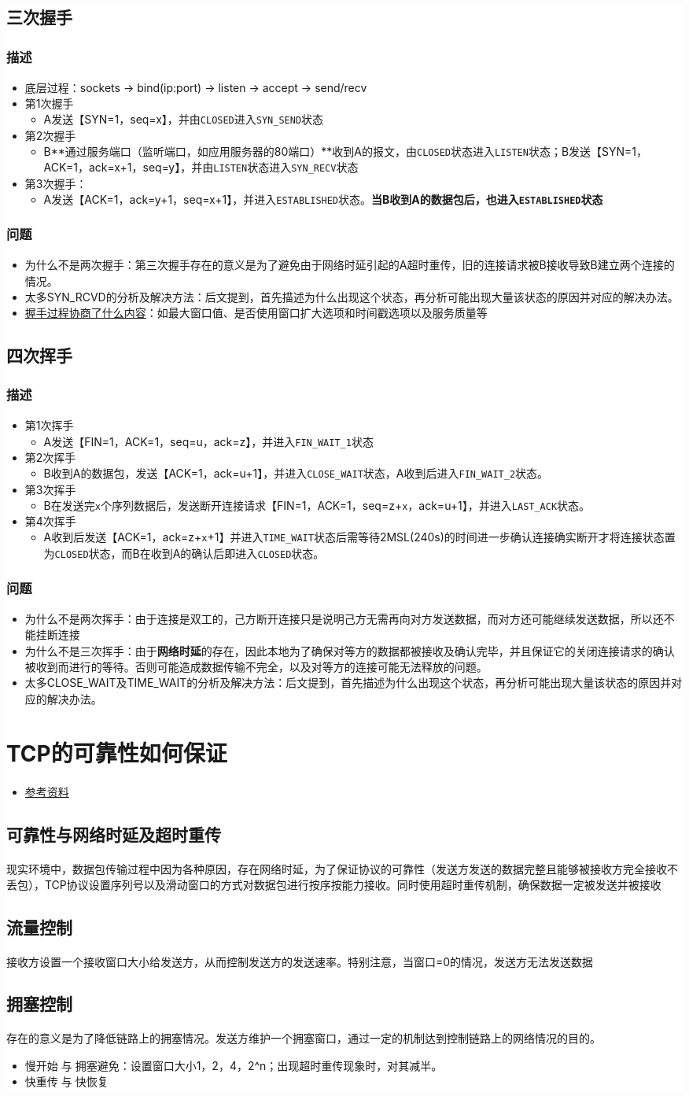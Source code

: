 ## 三次握手
### 描述
- 底层过程：sockets -> bind(ip:port) -> listen -> accept -> send/recv
- 第1次握手
    - A发送【SYN=1，seq=x】，并由`CLOSED`进入`SYN_SEND`状态
- 第2次握手
    - B**通过服务端口（监听端口，如应用服务器的80端口）**收到A的报文，由`CLOSED`状态进入`LISTEN`状态；B发送【SYN=1，ACK=1，ack=x+1，seq=y】，并由`LISTEN`状态进入`SYN_RECV`状态
- 第3次握手：
    - A发送【ACK=1，ack=y+1，seq=x+1】，并进入`ESTABLISHED`状态。**当B收到A的数据包后，也进入`ESTABLISHED`状态**

### 问题
- 为什么不是两次握手：第三次握手存在的意义是为了避免由于网络时延引起的A超时重传，旧的连接请求被B接收导致B建立两个连接的情况。
- 太多SYN_RCVD的分析及解决方法：后文提到，首先描述为什么出现这个状态，再分析可能出现大量该状态的原因并对应的解决办法。
- [握手过程协商了什么内容](https://www.baidu.com)：如最大窗口值、是否使用窗口扩大选项和时间戳选项以及服务质量等

## 四次挥手
### 描述
- 第1次挥手
    - A发送【FIN=1，ACK=1，seq=u，ack=z】，并进入`FIN_WAIT_1`状态
- 第2次挥手
    - B收到A的数据包，发送【ACK=1，ack=u+1】，并进入`CLOSE_WAIT`状态，A收到后进入`FIN_WAIT_2`状态。
- 第3次挥手
    - B在发送完`x`个序列数据后，发送断开连接请求【FIN=1，ACK=1，seq=z+`x`，ack=u+1】，并进入`LAST_ACK`状态。
- 第4次挥手
    - A收到后发送【ACK=1，ack=z+`x`+1】并进入`TIME_WAIT`状态后需等待2MSL(240s)的时间进一步确认连接确实断开才将连接状态置为`CLOSED`状态，而B在收到A的确认后即进入`CLOSED`状态。

### 问题
- 为什么不是两次挥手：由于连接是双工的，己方断开连接只是说明己方无需再向对方发送数据，而对方还可能继续发送数据，所以还不能挂断连接
- 为什么不是三次挥手：由于**网络时延**的存在，因此本地为了确保对等方的数据都被接收及确认完毕，并且保证它的关闭连接请求的确认被收到而进行的等待。否则可能造成数据传输不完全，以及对等方的连接可能无法释放的问题。
- 太多CLOSE_WAIT及TIME_WAIT的分析及解决方法：后文提到，首先描述为什么出现这个状态，再分析可能出现大量该状态的原因并对应的解决办法。

# TCP的可靠性如何保证
- [参考资料](https://github.com/CyC2018/CS-Notes/blob/master/notes/计算机网络%20-%20传输层.md)

## 可靠性与网络时延及超时重传
现实环境中，数据包传输过程中因为各种原因，存在网络时延，为了保证协议的可靠性（发送方发送的数据完整且能够被接收方完全接收不丢包），TCP协议设置序列号以及滑动窗口的方式对数据包进行按序按能力接收。同时使用超时重传机制，确保数据一定被发送并被接收

## 流量控制
接收方设置一个接收窗口大小给发送方，从而控制发送方的发送速率。特别注意，当窗口=0的情况，发送方无法发送数据

## 拥塞控制
存在的意义是为了降低链路上的拥塞情况。发送方维护一个拥塞窗口，通过一定的机制达到控制链路上的网络情况的目的。
- 慢开始 与 拥塞避免：设置窗口大小1，2，4，2^n；出现超时重传现象时，对其减半。
- 快重传 与 快恢复
